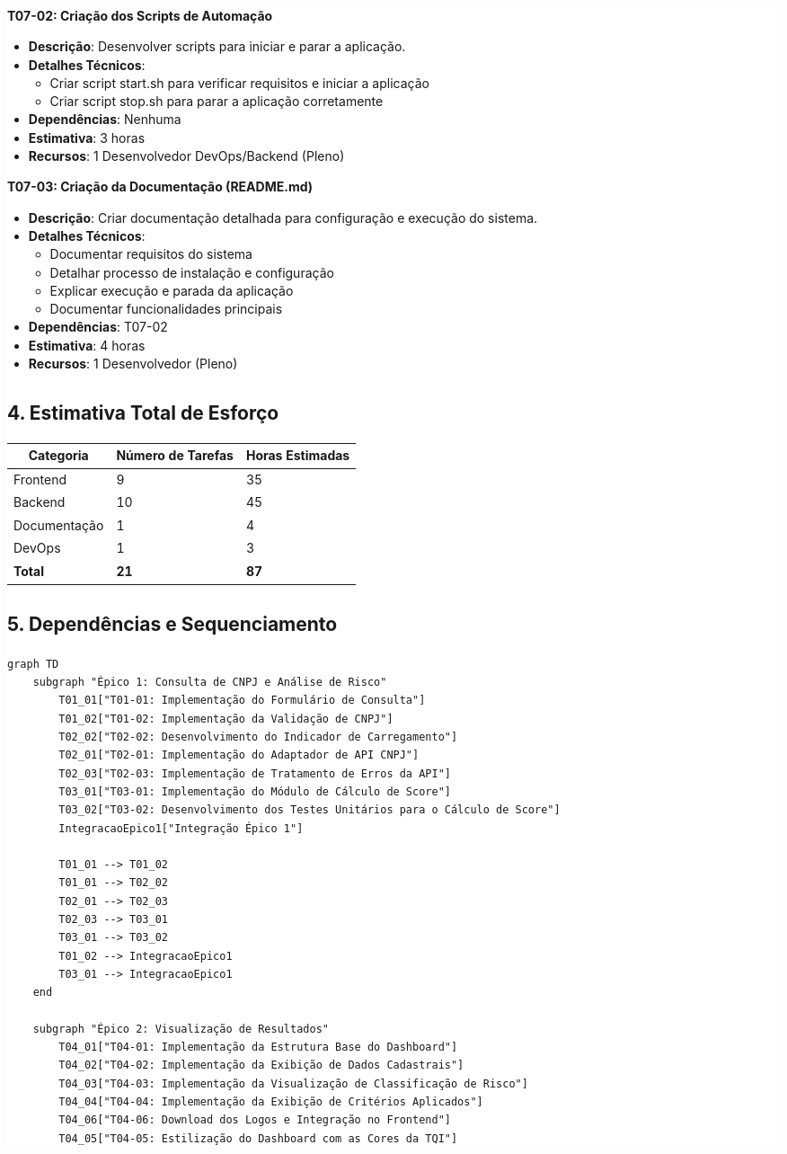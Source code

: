 **T07-02: Criação dos Scripts de Automação**
- **Descrição**: Desenvolver scripts para iniciar e parar a aplicação.
- **Detalhes Técnicos**:
  - Criar script start.sh para verificar requisitos e iniciar a aplicação
  - Criar script stop.sh para parar a aplicação corretamente
- **Dependências**: Nenhuma
- **Estimativa**: 3 horas
- **Recursos**: 1 Desenvolvedor DevOps/Backend (Pleno)

**T07-03: Criação da Documentação (README.md)**
- **Descrição**: Criar documentação detalhada para configuração e execução do sistema.
- **Detalhes Técnicos**:
  - Documentar requisitos do sistema
  - Detalhar processo de instalação e configuração
  - Explicar execução e parada da aplicação
  - Documentar funcionalidades principais
- **Dependências**: T07-02
- **Estimativa**: 4 horas
- **Recursos**: 1 Desenvolvedor (Pleno)

## 4. Estimativa Total de Esforço

| Categoria               | Número de Tarefas | Horas Estimadas |
|-------------------------|-------------------|-----------------|
| Frontend                | 9                 | 35              |
| Backend                 | 10                | 45              |
| Documentação            | 1                 | 4               |
| DevOps                  | 1                 | 3               |
| **Total**               | **21**            | **87**          |

## 5. Dependências e Sequenciamento

```mermaid
graph TD
    subgraph "Épico 1: Consulta de CNPJ e Análise de Risco"
        T01_01["T01-01: Implementação do Formulário de Consulta"]
        T01_02["T01-02: Implementação da Validação de CNPJ"]
        T02_02["T02-02: Desenvolvimento do Indicador de Carregamento"]
        T02_01["T02-01: Implementação do Adaptador de API CNPJ"]
        T02_03["T02-03: Implementação de Tratamento de Erros da API"]
        T03_01["T03-01: Implementação do Módulo de Cálculo de Score"]
        T03_02["T03-02: Desenvolvimento dos Testes Unitários para o Cálculo de Score"]
        IntegracaoEpico1["Integração Épico 1"]

        T01_01 --> T01_02
        T01_01 --> T02_02
        T02_01 --> T02_03
        T02_03 --> T03_01
        T03_01 --> T03_02
        T01_02 --> IntegracaoEpico1
        T03_01 --> IntegracaoEpico1
    end

    subgraph "Épico 2: Visualização de Resultados"
        T04_01["T04-01: Implementação da Estrutura Base do Dashboard"]
        T04_02["T04-02: Implementação da Exibição de Dados Cadastrais"]
        T04_03["T04-03: Implementação da Visualização de Classificação de Risco"]
        T04_04["T04-04: Implementação da Exibição de Critérios Aplicados"]
        T04_06["T04-06: Download dos Logos e Integração no Frontend"]
        T04_05["T04-05: Estilização do Dashboard com as Cores da TQI"]
```